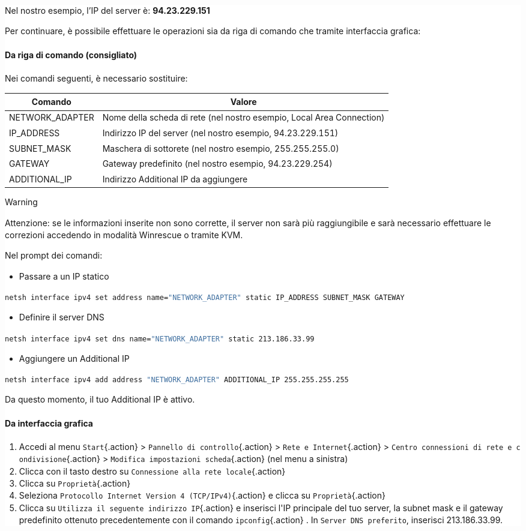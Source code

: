 Nel nostro esempio, l’IP del server è: **94.23.229.151**


Per continuare, è possibile effettuare le operazioni sia da riga di comando che tramite interfaccia grafica:

#### Da riga di comando (consigliato)

Nei comandi seguenti, è necessario sostituire:

|Comando|Valore|
|---|---|
|NETWORK_ADAPTER|Nome della scheda di rete (nel nostro esempio, Local Area Connection)|
|IP_ADDRESS|Indirizzo IP del server (nel nostro esempio, 94.23.229.151)|
|SUBNET_MASK| Maschera di sottorete (nel nostro esempio, 255.255.255.0)|
|GATEWAY| Gateway predefinito (nel nostro esempio, 94.23.229.254)|
|ADDITIONAL_IP|Indirizzo Additional IP da aggiungere|

> [!warning]
>
> Attenzione: se le informazioni inserite non sono corrette, il server non sarà più raggiungibile e sarà necessario effettuare le correzioni accedendo in modalità Winrescue o tramite KVM. 
> 

Nel prompt dei comandi:

* Passare a un IP statico

```sh
netsh interface ipv4 set address name="NETWORK_ADAPTER" static IP_ADDRESS SUBNET_MASK GATEWAY
```
 
* Definire il server DNS

```sh
netsh interface ipv4 set dns name="NETWORK_ADAPTER" static 213.186.33.99
``` 

* Aggiungere un Additional IP

```sh
netsh interface ipv4 add address "NETWORK_ADAPTER" ADDITIONAL_IP 255.255.255.255
```

Da questo momento, il tuo Additional IP è attivo.


#### Da interfaccia grafica

1. Accedi al menu `Start`{.action} > `Pannello di controllo`{.action} > `Rete e Internet`{.action} > `Centro connessioni di rete e condivisione`{.action} > `Modifica impostazioni scheda`{.action} (nel menu a sinistra)
2. Clicca con il tasto destro su `Connessione alla rete locale`{.action}
3. Clicca su `Proprietà`{.action}
4. Seleziona `Protocollo Internet Version 4 (TCP/IPv4)`{.action} e clicca su `Proprietà`{.action}
5. Clicca su `Utilizza il seguente indirizzo IP`{.action} e inserisci l'IP principale del tuo server, la subnet mask e il gateway predefinito ottenuto precedentemente con il comando `ipconfig`{.action} . In `Server DNS preferito`, inserisci 213.186.33.99.
